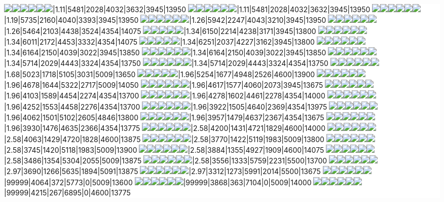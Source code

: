 ![](/item/3142.png)![](/item/3033.png)![](/item/3115.png)![](/item/6693.png)![](/item/1038.png)![](/item/1036.png)|1.11|5481|2028|4032|3632|3945|13950
![](/item/3142.png)![](/item/3033.png)![](/item/3115.png)![](/item/6696.png)![](/item/1038.png)![](/item/1036.png)|1.11|5481|2028|4032|3632|3945|13950
![](/item/3142.png)![](/item/6696.png)![](/item/6694.png)![](/item/6672.png)![](/item/1038.png)![](/item/1036.png)|1.19|5735|2160|4040|3393|3945|13950
![](/item/3142.png)![](/item/6696.png)![](/item/6694.png)![](/item/3095.png)![](/item/1038.png)![](/item/1036.png)|1.26|5942|2247|4043|3210|3945|13950
![](/item/3142.png)![](/item/6696.png)![](/item/6609.png)![](/item/3095.png)![](/item/1038.png)![](/item/1037.png)|1.26|5464|2103|4438|3524|4354|14075
![](/item/3142.png)![](/item/6696.png)![](/item/3074.png)![](/item/3033.png)![](/item/1038.png)|1.34|6150|2214|4238|3171|3945|13800
![](/item/3142.png)![](/item/6696.png)![](/item/6609.png)![](/item/3036.png)![](/item/1038.png)![](/item/1037.png)|1.34|6011|2172|4453|3332|4354|14075
![](/item/3142.png)![](/item/6696.png)![](/item/3074.png)![](/item/6676.png)![](/item/1038.png)|1.34|6251|2037|4227|3162|3945|13800
![](/item/3142.png)![](/item/6693.png)![](/item/3004.png)![](/item/6694.png)![](/item/1038.png)![](/item/1036.png)|1.34|6164|2150|4039|3022|3945|13850
![](/item/3142.png)![](/item/6696.png)![](/item/3004.png)![](/item/6694.png)![](/item/1038.png)![](/item/1036.png)|1.34|6164|2150|4039|3022|3945|13850
![](/item/3142.png)![](/item/6609.png)![](/item/6694.png)![](/item/6693.png)![](/item/1038.png)![](/item/1036.png)|1.34|5714|2029|4443|3324|4354|13750
![](/item/3142.png)![](/item/6696.png)![](/item/6694.png)![](/item/6609.png)![](/item/1038.png)![](/item/1036.png)|1.34|5714|2029|4443|3324|4354|13750
![](/item/3142.png)![](/item/6696.png)![](/item/6609.png)![](/item/3071.png)![](/item/1038.png)![](/item/1036.png)|1.68|5023|1718|5105|3031|5009|13650
![](/item/3142.png)![](/item/6696.png)![](/item/3074.png)![](/item/3071.png)![](/item/1038.png)|1.96|5254|1677|4948|2526|4600|13900
![](/item/3142.png)![](/item/6609.png)![](/item/3074.png)![](/item/3071.png)![](/item/1038.png)![](/item/1036.png)|1.96|4678|1644|5322|2717|5009|14050
![](/item/6675.png)![](/item/6696.png)![](/item/3508.png)![](/item/6694.png)![](/item/1001.png)![](/item/1037.png)|1.96|4617|1577|4060|2073|3945|13675
![](/item/6675.png)![](/item/6696.png)![](/item/6609.png)![](/item/3004.png)![](/item/1001.png)![](/item/1038.png)|1.96|4103|1589|4454|2274|4354|13700
![](/item/6675.png)![](/item/6696.png)![](/item/6609.png)![](/item/6694.png)![](/item/1001.png)![](/item/1038.png)|1.96|4278|1602|4461|2278|4354|14000
![](/item/6675.png)![](/item/6696.png)![](/item/3508.png)![](/item/6609.png)![](/item/1001.png)![](/item/1038.png)|1.96|4252|1553|4458|2276|4354|13700
![](/item/6675.png)![](/item/3074.png)![](/item/6609.png)![](/item/6694.png)![](/item/1001.png)![](/item/1037.png)|1.96|3922|1505|4640|2369|4354|13975
![](/item/6696.png)![](/item/6609.png)![](/item/6694.png)![](/item/6630.png)![](/item/1001.png)![](/item/1038.png)|1.96|4062|1501|5102|2605|4846|13800
![](/item/6675.png)![](/item/6609.png)![](/item/3508.png)![](/item/3074.png)![](/item/1001.png)![](/item/1037.png)|1.96|3957|1479|4637|2367|4354|13675
![](/item/6675.png)![](/item/6696.png)![](/item/6609.png)![](/item/3074.png)![](/item/1001.png)![](/item/1037.png)|1.96|3930|1476|4635|2366|4354|13775
![](/item/6675.png)![](/item/6696.png)![](/item/3508.png)![](/item/3071.png)![](/item/1001.png)![](/item/1038.png)|2.58|4200|1431|4721|1829|4600|14000
![](/item/6675.png)![](/item/6696.png)![](/item/3071.png)![](/item/6694.png)![](/item/1001.png)![](/item/1037.png)|2.58|4063|1429|4720|1828|4600|13875
![](/item/6675.png)![](/item/6609.png)![](/item/3508.png)![](/item/3071.png)![](/item/1001.png)![](/item/1038.png)|2.58|3770|1422|5119|1983|5009|13800
![](/item/6675.png)![](/item/6696.png)![](/item/6609.png)![](/item/3071.png)![](/item/1001.png)![](/item/1038.png)|2.58|3745|1420|5118|1983|5009|13900
![](/item/6675.png)![](/item/6696.png)![](/item/3071.png)![](/item/3074.png)![](/item/1001.png)![](/item/1037.png)|2.58|3884|1355|4927|1909|4600|14075
![](/item/6675.png)![](/item/6609.png)![](/item/3071.png)![](/item/3074.png)![](/item/1001.png)![](/item/1037.png)|2.58|3486|1354|5304|2055|5009|13875
![](/item/6696.png)![](/item/3071.png)![](/item/6630.png)![](/item/6609.png)![](/item/1001.png)![](/item/1038.png)|2.58|3556|1333|5759|2231|5500|13700
![](/item/6696.png)![](/item/3071.png)![](/item/6630.png)![](/item/3074.png)![](/item/1001.png)![](/item/1037.png)|2.97|3690|1266|5635|1894|5091|13875
![](/item/3071.png)![](/item/6609.png)![](/item/6630.png)![](/item/3074.png)![](/item/1001.png)![](/item/1037.png)|2.97|3312|1273|5991|2014|5500|13675
![](/item/3071.png)![](/item/6609.png)![](/item/6691.png)![](/item/6696.png)![](/item/1001.png)![](/item/1038.png)|99999|4064|372|5773|0|5009|13600
![](/item/3071.png)![](/item/6609.png)![](/item/6691.png)![](/item/3074.png)![](/item/1001.png)![](/item/1038.png)|99999|3868|363|7104|0|5009|14000
![](/item/6696.png)![](/item/3071.png)![](/item/6691.png)![](/item/3074.png)![](/item/1001.png)![](/item/1037.png)|99999|4215|267|6895|0|4600|13775
